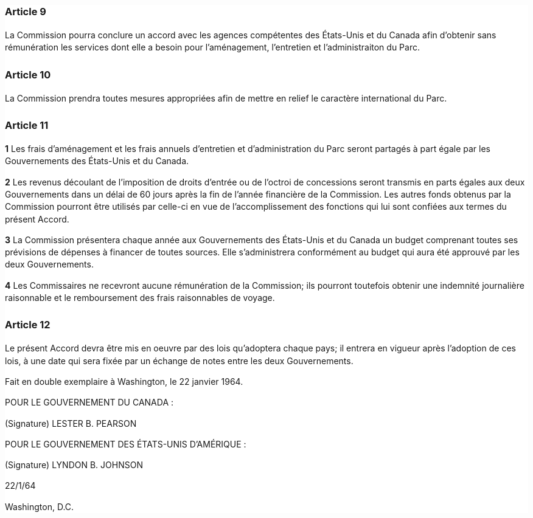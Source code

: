 

### Article 9


La Commission pourra conclure un accord avec les agences compétentes des États-Unis et du Canada afin d’obtenir sans rémunération les services dont elle a besoin pour l’aménagement, l’entretien et l’administraiton du Parc.



### Article 10


La Commission prendra toutes mesures appropriées afin de mettre en relief le caractère international du Parc.



### Article 11


**1** Les frais d’aménagement et les frais annuels d’entretien et d’administration du Parc seront partagés à part égale par les Gouvernements des États-Unis et du Canada.



**2** Les revenus découlant de l’imposition de droits d’entrée ou de l’octroi de concessions seront transmis en parts égales aux deux Gouvernements dans un délai de 60 jours après la fin de l’année financière de la Commission. Les autres fonds obtenus par la Commission pourront être utilisés par celle-ci en vue de l’accomplissement des fonctions qui lui sont confiées aux termes du présent Accord.



**3** La Commission présentera chaque année aux Gouvernements des États-Unis et du Canada un budget comprenant toutes ses prévisions de dépenses à financer de toutes sources. Elle s’administrera conformément au budget qui aura été approuvé par les deux Gouvernements.



**4** Les Commissaires ne recevront aucune rémunération de la Commission; ils pourront toutefois obtenir une indemnité journalière raisonnable et le remboursement des frais raisonnables de voyage.



### Article 12


Le présent Accord devra être mis en oeuvre par des lois qu’adoptera chaque pays; il entrera en vigueur après l’adoption de ces lois, à une date qui sera fixée par un échange de notes entre les deux Gouvernements.



Fait en double exemplaire à Washington, le 22 janvier 1964.



POUR LE GOUVERNEMENT DU CANADA :

(Signature) LESTER B. PEARSON





POUR LE GOUVERNEMENT DES ÉTATS-UNIS D’AMÉRIQUE :

(Signature) LYNDON B. JOHNSON



22/1/64



Washington, D.C.






